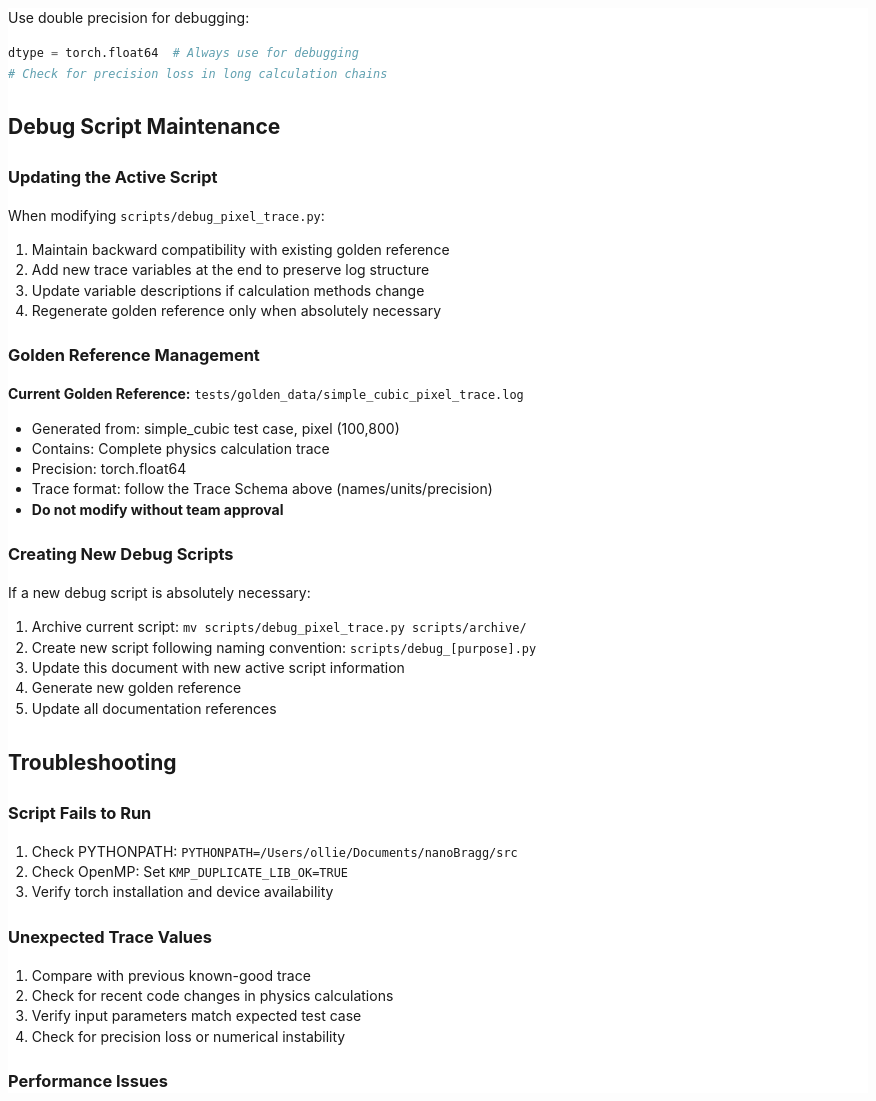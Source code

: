Use double precision for debugging:
```python
dtype = torch.float64  # Always use for debugging
# Check for precision loss in long calculation chains
```

## Debug Script Maintenance

### Updating the Active Script

When modifying `scripts/debug_pixel_trace.py`:
1. Maintain backward compatibility with existing golden reference
2. Add new trace variables at the end to preserve log structure
3. Update variable descriptions if calculation methods change
4. Regenerate golden reference only when absolutely necessary

### Golden Reference Management

**Current Golden Reference:** `tests/golden_data/simple_cubic_pixel_trace.log`
- Generated from: simple_cubic test case, pixel (100,800)
- Contains: Complete physics calculation trace
- Precision: torch.float64
- Trace format: follow the Trace Schema above (names/units/precision)
- **Do not modify without team approval**

### Creating New Debug Scripts

If a new debug script is absolutely necessary:
1. Archive current script: `mv scripts/debug_pixel_trace.py scripts/archive/`
2. Create new script following naming convention: `scripts/debug_[purpose].py`
3. Update this document with new active script information
4. Generate new golden reference
5. Update all documentation references

## Troubleshooting

### Script Fails to Run

1. Check PYTHONPATH: `PYTHONPATH=/Users/ollie/Documents/nanoBragg/src`
2. Check OpenMP: Set `KMP_DUPLICATE_LIB_OK=TRUE`
3. Verify torch installation and device availability

### Unexpected Trace Values

1. Compare with previous known-good trace
2. Check for recent code changes in physics calculations
3. Verify input parameters match expected test case
4. Check for precision loss or numerical instability

### Performance Issues
